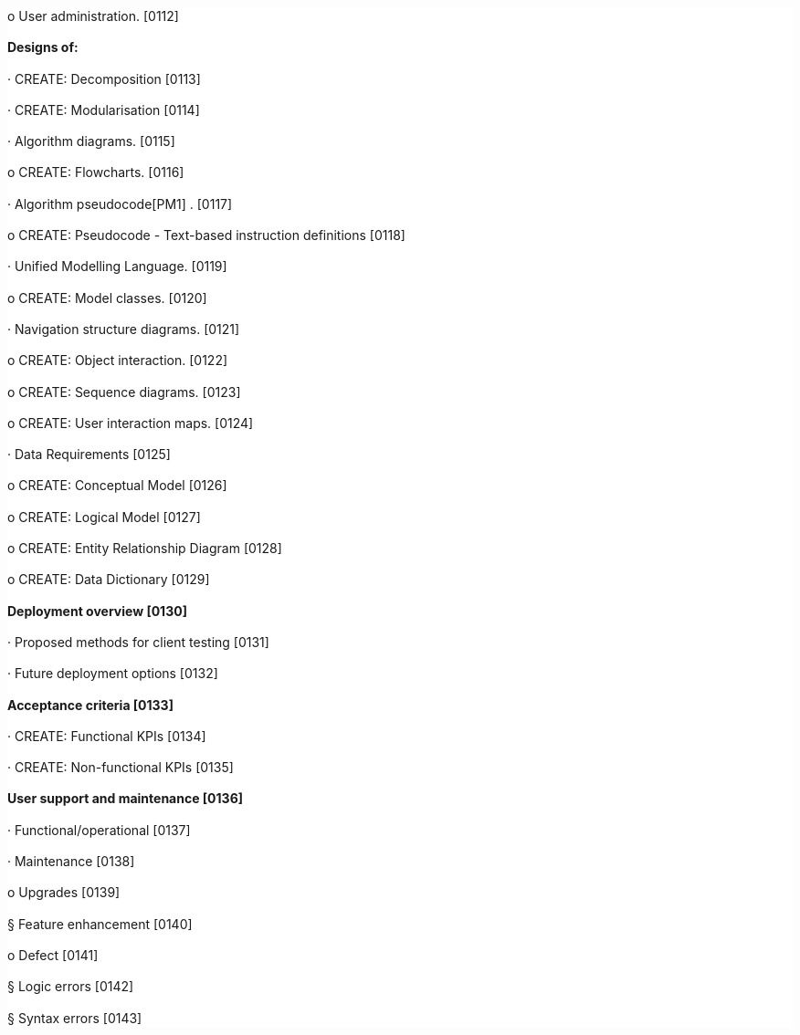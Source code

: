 o   User administration. \[0112]

**Designs of:**

·         CREATE: Decomposition \[0113]

·         CREATE: Modularisation \[0114]

·         Algorithm diagrams. \[0115]

o   CREATE: Flowcharts. \[0116]

·         Algorithm pseudocode\[PM1] . \[0117]

o   CREATE:  Pseudocode - Text-based instruction definitions \[0118]

·         Unified Modelling Language. \[0119]

o   CREATE: Model classes. \[0120]

·         Navigation structure diagrams. \[0121]

o   CREATE: Object interaction. \[0122]

o   CREATE: Sequence diagrams. \[0123]

o   CREATE: User interaction maps. \[0124]

·         Data Requirements \[0125]

o   CREATE: Conceptual Model \[0126]

o   CREATE: Logical Model \[0127]

o   CREATE: Entity Relationship Diagram \[0128]

o   CREATE: Data Dictionary \[0129]

**Deployment overview \[0130]**

·         Proposed methods for client testing \[0131]

·         Future deployment options \[0132]

**Acceptance criteria \[0133]**

·         CREATE: Functional KPIs \[0134]

·         CREATE: Non-functional KPIs \[0135]

**User support and maintenance \[0136]**

·         Functional/operational \[0137]

·         Maintenance \[0138]

o   Upgrades \[0139]

§  Feature enhancement \[0140]

o   Defect \[0141]

§  Logic errors \[0142]

§  Syntax errors \[0143]
